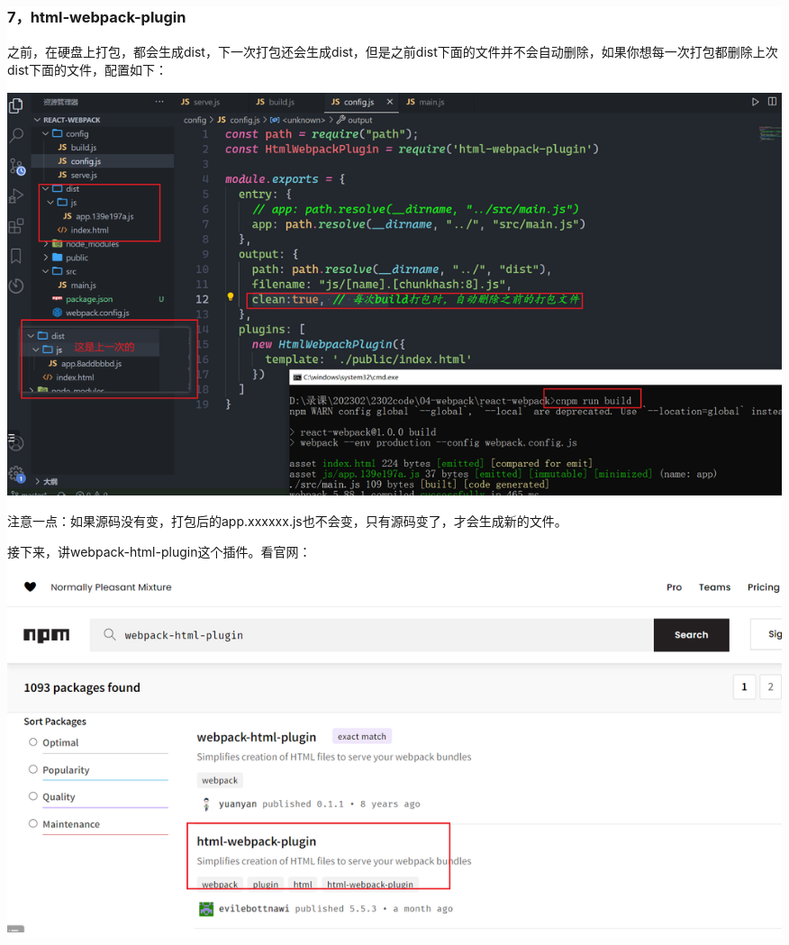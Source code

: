 ### 7，html-webpack-plugin

之前，在硬盘上打包，都会生成dist，下一次打包还会生成dist，但是之前dist下面的文件并不会自动删除，如果你想每一次打包都删除上次dist下面的文件，配置如下：

![1689644231152](./assets/1689644231152.png)

注意一点：如果源码没有变，打包后的app.xxxxxx.js也不会变，只有源码变了，才会生成新的文件。

接下来，讲webpack-html-plugin这个插件。看官网：

![1689644347748](./assets/1689644347748.png)
